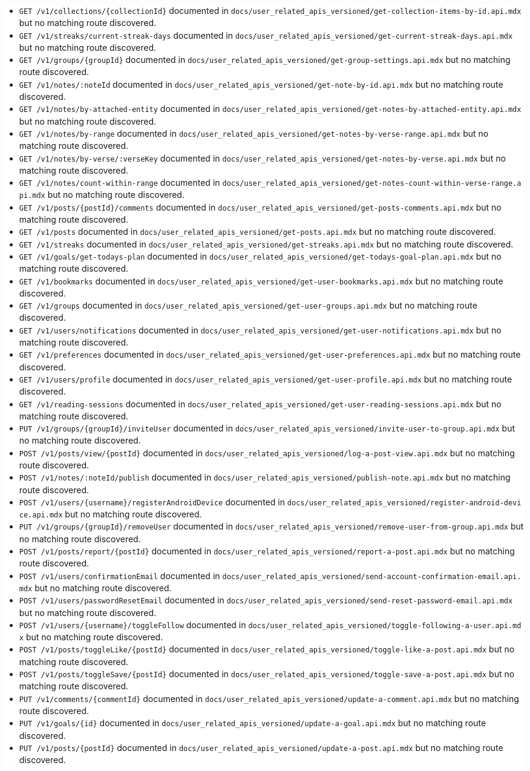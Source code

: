 - `GET /v1/collections/{collectionId}` documented in `docs/user_related_apis_versioned/get-collection-items-by-id.api.mdx` but no matching route discovered.
- `GET /v1/streaks/current-streak-days` documented in `docs/user_related_apis_versioned/get-current-streak-days.api.mdx` but no matching route discovered.
- `GET /v1/groups/{groupId}` documented in `docs/user_related_apis_versioned/get-group-settings.api.mdx` but no matching route discovered.
- `GET /v1/notes/:noteId` documented in `docs/user_related_apis_versioned/get-note-by-id.api.mdx` but no matching route discovered.
- `GET /v1/notes/by-attached-entity` documented in `docs/user_related_apis_versioned/get-notes-by-attached-entity.api.mdx` but no matching route discovered.
- `GET /v1/notes/by-range` documented in `docs/user_related_apis_versioned/get-notes-by-verse-range.api.mdx` but no matching route discovered.
- `GET /v1/notes/by-verse/:verseKey` documented in `docs/user_related_apis_versioned/get-notes-by-verse.api.mdx` but no matching route discovered.
- `GET /v1/notes/count-within-range` documented in `docs/user_related_apis_versioned/get-notes-count-within-verse-range.api.mdx` but no matching route discovered.
- `GET /v1/posts/{postId}/comments` documented in `docs/user_related_apis_versioned/get-posts-comments.api.mdx` but no matching route discovered.
- `GET /v1/posts` documented in `docs/user_related_apis_versioned/get-posts.api.mdx` but no matching route discovered.
- `GET /v1/streaks` documented in `docs/user_related_apis_versioned/get-streaks.api.mdx` but no matching route discovered.
- `GET /v1/goals/get-todays-plan` documented in `docs/user_related_apis_versioned/get-todays-goal-plan.api.mdx` but no matching route discovered.
- `GET /v1/bookmarks` documented in `docs/user_related_apis_versioned/get-user-bookmarks.api.mdx` but no matching route discovered.
- `GET /v1/groups` documented in `docs/user_related_apis_versioned/get-user-groups.api.mdx` but no matching route discovered.
- `GET /v1/users/notifications` documented in `docs/user_related_apis_versioned/get-user-notifications.api.mdx` but no matching route discovered.
- `GET /v1/preferences` documented in `docs/user_related_apis_versioned/get-user-preferences.api.mdx` but no matching route discovered.
- `GET /v1/users/profile` documented in `docs/user_related_apis_versioned/get-user-profile.api.mdx` but no matching route discovered.
- `GET /v1/reading-sessions` documented in `docs/user_related_apis_versioned/get-user-reading-sessions.api.mdx` but no matching route discovered.
- `PUT /v1/groups/{groupId}/inviteUser` documented in `docs/user_related_apis_versioned/invite-user-to-group.api.mdx` but no matching route discovered.
- `POST /v1/posts/view/{postId}` documented in `docs/user_related_apis_versioned/log-a-post-view.api.mdx` but no matching route discovered.
- `POST /v1/notes/:noteId/publish` documented in `docs/user_related_apis_versioned/publish-note.api.mdx` but no matching route discovered.
- `POST /v1/users/{username}/registerAndroidDevice` documented in `docs/user_related_apis_versioned/register-android-device.api.mdx` but no matching route discovered.
- `PUT /v1/groups/{groupId}/removeUser` documented in `docs/user_related_apis_versioned/remove-user-from-group.api.mdx` but no matching route discovered.
- `POST /v1/posts/report/{postId}` documented in `docs/user_related_apis_versioned/report-a-post.api.mdx` but no matching route discovered.
- `POST /v1/users/confirmationEmail` documented in `docs/user_related_apis_versioned/send-account-confirmation-email.api.mdx` but no matching route discovered.
- `POST /v1/users/passwordResetEmail` documented in `docs/user_related_apis_versioned/send-reset-password-email.api.mdx` but no matching route discovered.
- `POST /v1/users/{username}/toggleFollow` documented in `docs/user_related_apis_versioned/toggle-following-a-user.api.mdx` but no matching route discovered.
- `POST /v1/posts/toggleLike/{postId}` documented in `docs/user_related_apis_versioned/toggle-like-a-post.api.mdx` but no matching route discovered.
- `POST /v1/posts/toggleSave/{postId}` documented in `docs/user_related_apis_versioned/toggle-save-a-post.api.mdx` but no matching route discovered.
- `PUT /v1/comments/{commentId}` documented in `docs/user_related_apis_versioned/update-a-comment.api.mdx` but no matching route discovered.
- `PUT /v1/goals/{id}` documented in `docs/user_related_apis_versioned/update-a-goal.api.mdx` but no matching route discovered.
- `PUT /v1/posts/{postId}` documented in `docs/user_related_apis_versioned/update-a-post.api.mdx` but no matching route discovered.